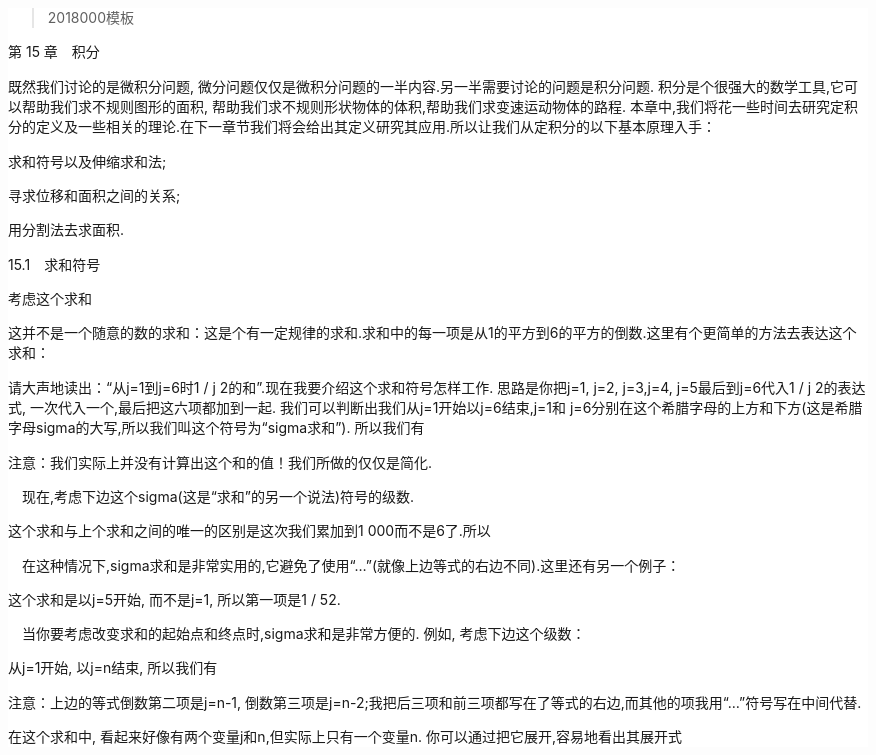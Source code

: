 # 
> 2018000模板



第 15 章　积分


既然我们讨论的是微积分问题, 微分问题仅仅是微积分问题的一半内容.另一半需要讨论的问题是积分问题. 积分是个很强大的数学工具,它可以帮助我们求不规则图形的面积, 帮助我们求不规则形状物体的体积,帮助我们求变速运动物体的路程. 本章中,我们将花一些时间去研究定积分的定义及一些相关的理论.在下一章节我们将会给出其定义研究其应用.所以让我们从定积分的以下基本原理入手：

求和符号以及伸缩求和法;



寻求位移和面积之间的关系;



用分割法去求面积.





15.1　求和符号


考虑这个求和



这并不是一个随意的数的求和：这是个有一定规律的求和.求和中的每一项是从1的平方到6的平方的倒数.这里有个更简单的方法去表达这个求和：



请大声地读出：“从j=1到j=6时1 / j 2的和”.现在我要介绍这个求和符号怎样工作. 思路是你把j=1, j=2, j=3,j=4, j=5最后到j=6代入1 / j 2的表达式, 一次代入一个,最后把这六项都加到一起. 我们可以判断出我们从j=1开始以j=6结束,j=1和 j=6分别在这个希腊字母的上方和下方(这是希腊字母sigma的大写,所以我们叫这个符号为“sigma求和”). 所以我们有



注意：我们实际上并没有计算出这个和的值！我们所做的仅仅是简化.

　现在,考虑下边这个sigma(这是“求和”的另一个说法)符号的级数.



这个求和与上个求和之间的唯一的区别是这次我们累加到1 000而不是6了.所以



　在这种情况下,sigma求和是非常实用的,它避免了使用“…”(就像上边等式的右边不同).这里还有另一个例子：



这个求和是以j=5开始, 而不是j=1, 所以第一项是1 / 52.

　当你要考虑改变求和的起始点和终点时,sigma求和是非常方便的. 例如, 考虑下边这个级数：



从j=1开始, 以j=n结束, 所以我们有



注意：上边的等式倒数第二项是j=n-1, 倒数第三项是j=n-2;我把后三项和前三项都写在了等式的右边,而其他的项我用“…”符号写在中间代替.



在这个求和中, 看起来好像有两个变量j和n,但实际上只有一个变量n. 你可以通过把它展开,容易地看出其展开式



